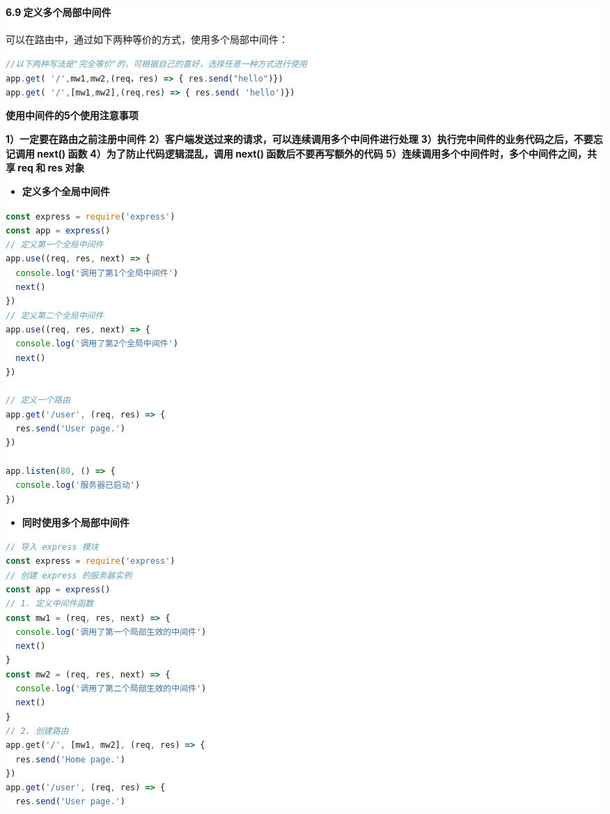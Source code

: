 ```js
```

#### 6.9 定义多个局部中间件

可以在路由中，通过如下两种等价的方式，使用多个局部中间件：

```js
//以下两种写法是"完全等价"的，可根据自己的喜好，选择任意一种方式进行使用
app.get( '/',mw1,mw2,(req，res) => { res.send("hello")})
app.get( '/',[mw1,mw2],(req,res) => { res.send( 'hello')})
```

**使用中间件的5个使用注意事项**

**1）一定要在路由之前注册中间件**
**2）客户端发送过来的请求，可以连续调用多个中间件进行处理**
**3）执行完中间件的业务代码之后，不要忘记调用 next() 函数**
**4）为了防止代码逻辑混乱，调用 next() 函数后不要再写额外的代码**
**5）连续调用多个中间件时，多个中间件之间，共享 req 和 res 对象**

- **定义多个全局中间件**

```js
const express = require('express')
const app = express()
// 定义第一个全局中间件
app.use((req, res, next) => {
  console.log('调用了第1个全局中间件')
  next()
})
// 定义第二个全局中间件
app.use((req, res, next) => {
  console.log('调用了第2个全局中间件')
  next()
})

// 定义一个路由
app.get('/user', (req, res) => {
  res.send('User page.')
})

app.listen(80, () => {
  console.log('服务器已启动')
})
```

- **同时使用多个局部中间件**

```js
// 导入 express 模块
const express = require('express')
// 创建 express 的服务器实例
const app = express()
// 1. 定义中间件函数
const mw1 = (req, res, next) => {
  console.log('调用了第一个局部生效的中间件')
  next()
}
const mw2 = (req, res, next) => {
  console.log('调用了第二个局部生效的中间件')
  next()
}
// 2. 创建路由
app.get('/', [mw1, mw2], (req, res) => {
  res.send('Home page.')
})
app.get('/user', (req, res) => {
  res.send('User page.')
```